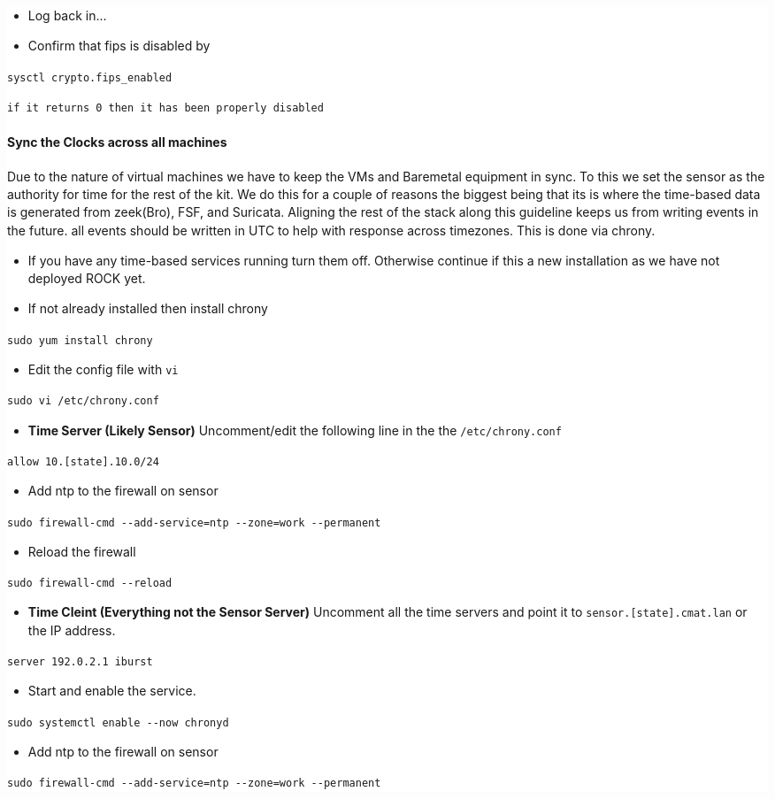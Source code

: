   - Log back in...

  - Confirm that fips is disabled by
  ```
  sysctl crypto.fips_enabled
  ```

    if it returns 0 then it has been properly disabled

#### Sync the Clocks across all machines
Due to the nature of virtual machines we have to keep the VMs and Baremetal equipment in sync. To this we set the sensor as the authority for time for the rest of the kit. We do this for a couple of reasons the biggest being that its is where the time-based data is generated from zeek(Bro), FSF, and Suricata. Aligning the rest of the stack along this guideline keeps us from writing events in the future. all events should be written in UTC to help with response across timezones. This is done via chrony.

- If you have any time-based services running turn them off. Otherwise continue if this a new installation as we have not deployed ROCK yet.

- If not already installed then install chrony
```
sudo yum install chrony
```

- Edit the config file with `vi`
```
sudo vi /etc/chrony.conf
```

- **Time Server (Likely Sensor)** Uncomment/edit the following line in the the `/etc/chrony.conf`
```
allow 10.[state].10.0/24  
```

- Add ntp to the firewall on sensor
```
sudo firewall-cmd --add-service=ntp --zone=work --permanent
```

- Reload the firewall
```
sudo firewall-cmd --reload
```

- **Time Cleint (Everything not the Sensor Server)** Uncomment all the time servers and point it to `sensor.[state].cmat.lan` or the IP address.
```
server 192.0.2.1 iburst
```

- Start and enable the service.
```
sudo systemctl enable --now chronyd
```

- Add ntp to the firewall on sensor
```
sudo firewall-cmd --add-service=ntp --zone=work --permanent
```
